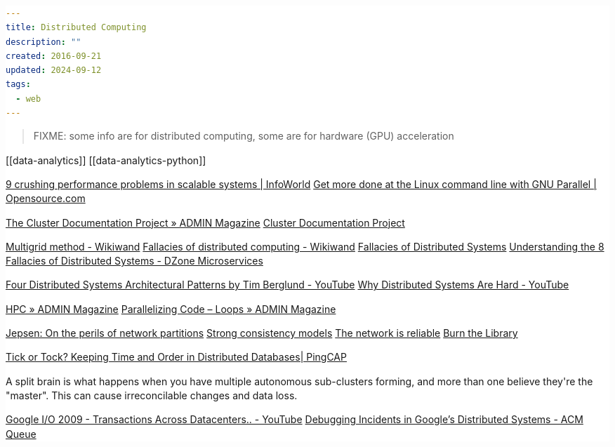 ```yaml
---
title: Distributed Computing
description: ""
created: 2016-09-21
updated: 2024-09-12
tags:
  - web
---
```


> FIXME: some info are for distributed computing, some are for hardware (GPU) acceleration

[[data-analytics]]
[[data-analytics-python]]

[9 crushing performance problems in scalable systems | InfoWorld](http://www.infoworld.com/article/3211526/database/9-crushing-performance-problems-in-scalable-systems.html)
[Get more done at the Linux command line with GNU Parallel | Opensource.com](https://opensource.com/article/18/5/gnu-parallel)

[The Cluster Documentation Project » ADMIN Magazine](http://www.admin-magazine.com/HPC/Articles/Cluster-Documentation-Project)
[Cluster Documentation Project](https://cdp.clustermonkey.net/index.php/Main_Page)

[Multigrid method - Wikiwand](https://omni.wikiwand.com/en/Multigrid_method)
[Fallacies of distributed computing - Wikiwand](https://omni.wikiwand.com/en/Fallacies_of_distributed_computing)
[Fallacies of Distributed Systems](https://architecturenotes.co/fallacies-of-distributed-systems/)
[Understanding the 8 Fallacies of Distributed Systems - DZone Microservices](https://dzone.com/articles/understanding-the-8-fallacies-of-distributed-syste)

[Four Distributed Systems Architectural Patterns by Tim Berglund - YouTube](https://www.youtube.com/watch?v=tpspO9K28PM)
[Why Distributed Systems Are Hard - YouTube](https://www.youtube.com/watch?v=w9GP7MNbaRc)

[HPC » ADMIN Magazine](http://www.admin-magazine.com/HPC)
[Parallelizing Code – Loops » ADMIN Magazine](http://www.admin-magazine.com/HPC/Articles/OpenACC-Parallelizing-Loops)

[Jepsen: On the perils of network partitions](https://aphyr.com/posts/281-call-me-maybe-carly-rae-jepsen-and-the-perils-of-network-partitions)
[Strong consistency models](https://aphyr.com/posts/313-strong-consistency-models)
[The network is reliable](https://aphyr.com/posts/288-the-network-is-reliable)
[Burn the Library](https://aphyr.com/posts/254-burn-the-library)

[Tick or Tock? Keeping Time and Order in Distributed Databases| PingCAP](https://pingcap.com/blog/Time-in-Distributed-Systems/)

A split brain is what happens when you have multiple autonomous sub-clusters forming, and more than one believe they're the "master". This can cause irreconcilable changes and data loss.

[Google I/O 2009 - Transactions Across Datacenters.. - YouTube](https://www.youtube.com/watch?v=srOgpXECblk)
[Debugging Incidents in Google’s Distributed Systems - ACM Queue](https://queue.acm.org/detail.cfm?id=3404974)
